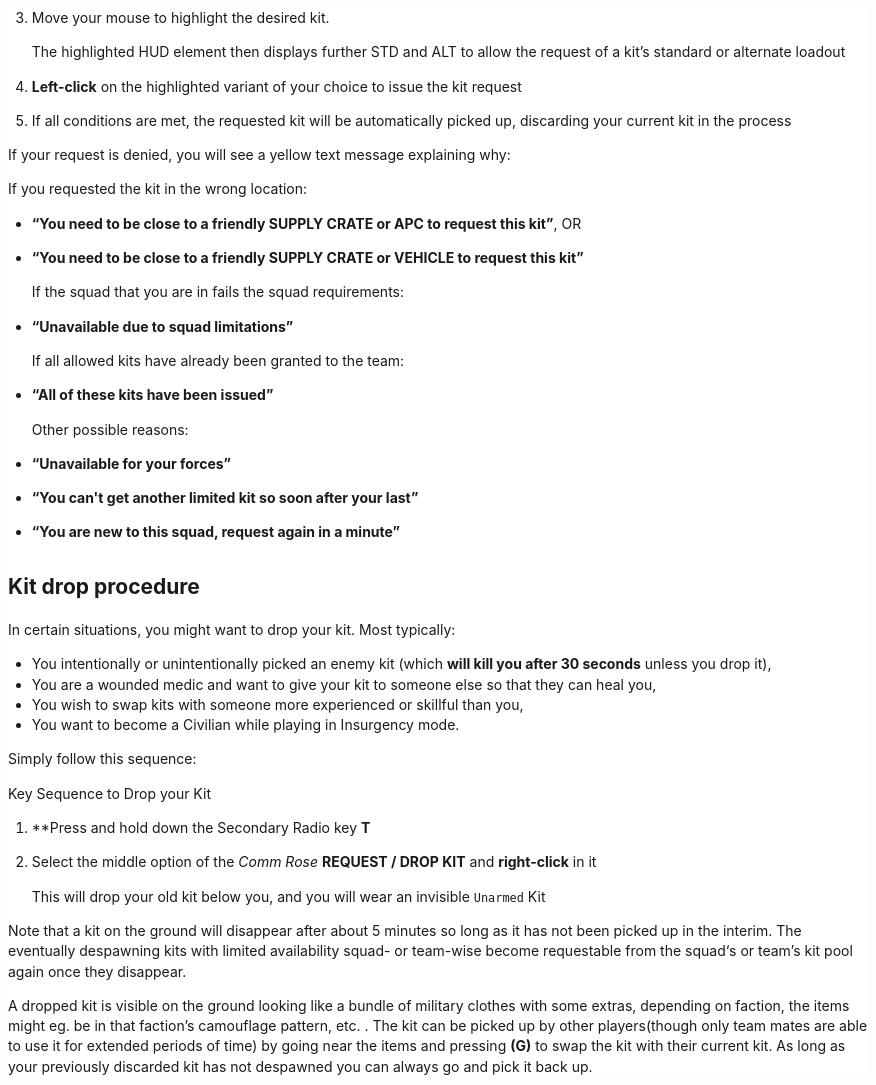 3. Move your mouse to highlight the desired kit.

   The highlighted HUD element then displays further STD and ALT to allow the request of a kit’s standard or alternate loadout

4. **Left-click** on the highlighted variant of your choice to issue the kit request
5. If all conditions are met, the requested kit will be automatically picked up, discarding your current kit in the process

If your request is denied, you will see a yellow text message explaining why:

If you requested the kit in the wrong location:

* **“You need to be close to a friendly SUPPLY CRATE or APC to request this kit”**, OR
* **“You need to be close to a friendly SUPPLY CRATE or VEHICLE to request this kit”**

  If the squad that you are in fails the squad requirements:

* **“Unavailable due to squad limitations”**

  If all allowed kits have already been granted to the team:

* **“All of these kits have been issued”**

  Other possible reasons:

* **“Unavailable for your forces”**
* **“You can't get another limited kit so soon after your last”**
* **“You are new to this squad, request again in a minute”**

## Kit drop procedure

In certain situations, you might want to drop your kit. Most typically:

* You intentionally or unintentionally picked an enemy kit \(which **will kill you after 30 seconds** unless you drop it\), 
* You are a wounded medic and want to give your kit to someone else so that they can heal you, 
* You wish to swap kits with someone more experienced or skillful than you, 
* You want to become a Civilian while playing in Insurgency mode.

Simply follow this sequence:

Key Sequence to Drop your Kit

1. **Press and hold down the Secondary Radio key **T**
2. Select the middle option of the _Comm Rose_ **REQUEST / DROP KIT** and **right-click** in it

    This will drop your old kit below you, and you will wear an invisible ``Unarmed`` Kit

Note that a kit on the ground will disappear after about 5 minutes so long as it has not been picked up in the interim. The eventually despawning kits with limited availability squad- or team-wise become requestable from the squad‘s or team’s kit pool again once they disappear.   

A dropped kit is visible on the ground looking like a bundle of military clothes with some extras, depending on faction, the items might eg. be in that faction’s camouflage pattern, etc. . The kit can be picked up by other players(though only team mates are able to use it for extended periods of time) by going near the items and pressing **\(G\)** to swap the kit with their current kit. As long as your previously discarded kit has not despawned you can always go and pick it back up.
